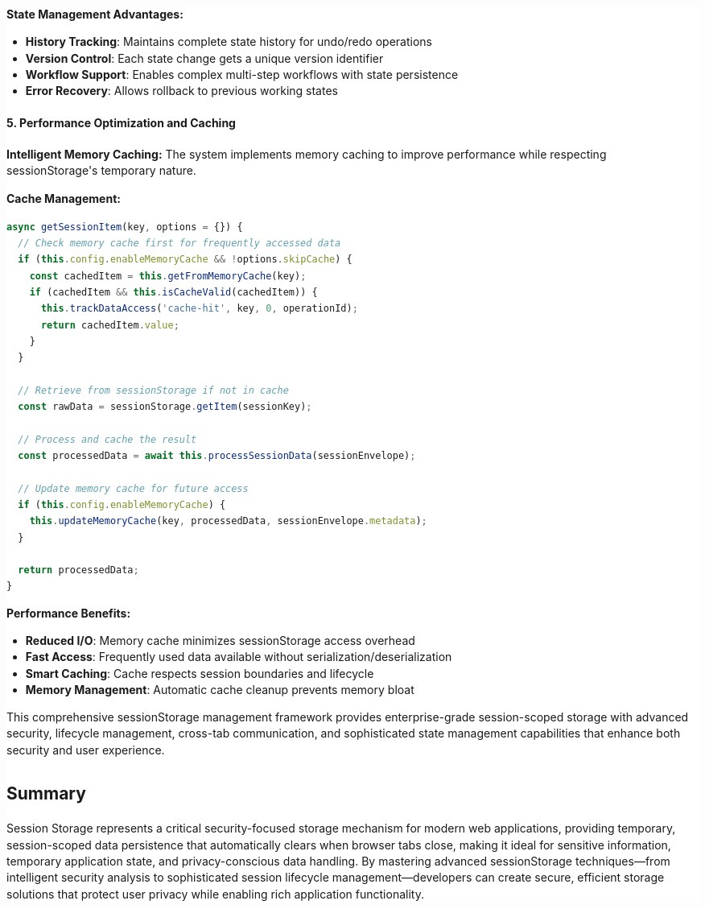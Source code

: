 **State Management Advantages:**
- **History Tracking**: Maintains complete state history for undo/redo operations
- **Version Control**: Each state change gets a unique version identifier
- **Workflow Support**: Enables complex multi-step workflows with state persistence
- **Error Recovery**: Allows rollback to previous working states

#### 5. Performance Optimization and Caching

**Intelligent Memory Caching:**
The system implements memory caching to improve performance while respecting sessionStorage's temporary nature.

**Cache Management:**
```javascript
async getSessionItem(key, options = {}) {
  // Check memory cache first for frequently accessed data
  if (this.config.enableMemoryCache && !options.skipCache) {
    const cachedItem = this.getFromMemoryCache(key);
    if (cachedItem && this.isCacheValid(cachedItem)) {
      this.trackDataAccess('cache-hit', key, 0, operationId);
      return cachedItem.value;
    }
  }

  // Retrieve from sessionStorage if not in cache
  const rawData = sessionStorage.getItem(sessionKey);
  
  // Process and cache the result
  const processedData = await this.processSessionData(sessionEnvelope);
  
  // Update memory cache for future access
  if (this.config.enableMemoryCache) {
    this.updateMemoryCache(key, processedData, sessionEnvelope.metadata);
  }

  return processedData;
}
```

**Performance Benefits:**
- **Reduced I/O**: Memory cache minimizes sessionStorage access overhead
- **Fast Access**: Frequently used data available without serialization/deserialization
- **Smart Caching**: Cache respects session boundaries and lifecycle
- **Memory Management**: Automatic cache cleanup prevents memory bloat

This comprehensive sessionStorage management framework provides enterprise-grade session-scoped storage with advanced security, lifecycle management, cross-tab communication, and sophisticated state management capabilities that enhance both security and user experience.

## Summary

Session Storage represents a critical security-focused storage mechanism for modern web applications, providing temporary, session-scoped data persistence that automatically clears when browser tabs close, making it ideal for sensitive information, temporary application state, and privacy-conscious data handling. By mastering advanced sessionStorage techniques—from intelligent security analysis to sophisticated session lifecycle management—developers can create secure, efficient storage solutions that protect user privacy while enabling rich application functionality.
